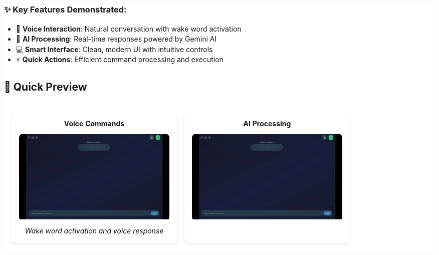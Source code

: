 ### ✨ Key Features Demonstrated:
- 🎤 **Voice Interaction**: Natural conversation with wake word activation
- 🤖 **AI Processing**: Real-time responses powered by Gemini AI
- 💻 **Smart Interface**: Clean, modern UI with intuitive controls
- ⚡ **Quick Actions**: Efficient command processing and execution

## 🌟 Quick Preview

<div align="center">
<table style="border-spacing: 15px; border-collapse: separate;">
  <tr>
    <td align="center" style="background: white; border-radius: 10px; box-shadow: 0 2px 4px rgba(0,0,0,0.1); padding: 15px;">
      <strong>Voice Commands</strong><br/>
      <div style="width: 300px; overflow: hidden; border-radius: 8px; margin: 10px 0;">
        <img src="preview.gif" alt="Voice Control Demo" style="width: 100%; height: auto; object-fit: cover; transform: scale(1.02);"/>
      </div>
      <em>Wake word activation and voice response</em>
    </td>
    <td align="center" style="background: white; border-radius: 10px; box-shadow: 0 2px 4px rgba(0,0,0,0.1); padding: 15px;">
      <strong>AI Processing</strong><br/>
      <div style="width: 300px; overflow: hidden; border-radius: 8px; margin: 10px 0;">
        <img src="preview.gif" alt="AI Processing Demo" style="width: 100%; height: auto; object-fit: cover; transform: scale(1.02);"/>
      </div>